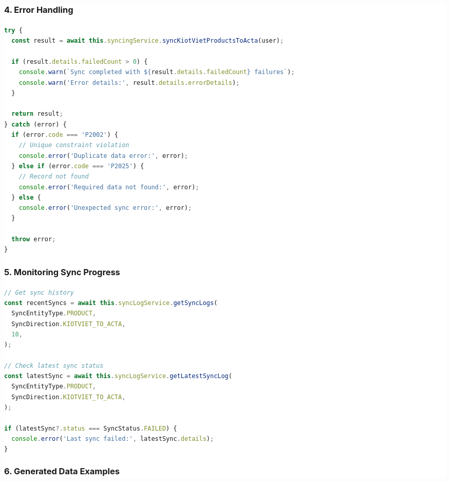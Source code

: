 ```typescript
```

### 4. Error Handling

```typescript
try {
  const result = await this.syncingService.syncKiotVietProductsToActa(user);

  if (result.details.failedCount > 0) {
    console.warn(`Sync completed with ${result.details.failedCount} failures`);
    console.warn('Error details:', result.details.errorDetails);
  }

  return result;
} catch (error) {
  if (error.code === 'P2002') {
    // Unique constraint violation
    console.error('Duplicate data error:', error);
  } else if (error.code === 'P2025') {
    // Record not found
    console.error('Required data not found:', error);
  } else {
    console.error('Unexpected sync error:', error);
  }

  throw error;
}
```

### 5. Monitoring Sync Progress

```typescript
// Get sync history
const recentSyncs = await this.syncLogService.getSyncLogs(
  SyncEntityType.PRODUCT,
  SyncDirection.KIOTVIET_TO_ACTA,
  10,
);

// Check latest sync status
const latestSync = await this.syncLogService.getLatestSyncLog(
  SyncEntityType.PRODUCT,
  SyncDirection.KIOTVIET_TO_ACTA,
);

if (latestSync?.status === SyncStatus.FAILED) {
  console.error('Last sync failed:', latestSync.details);
}
```

### 6. Generated Data Examples
